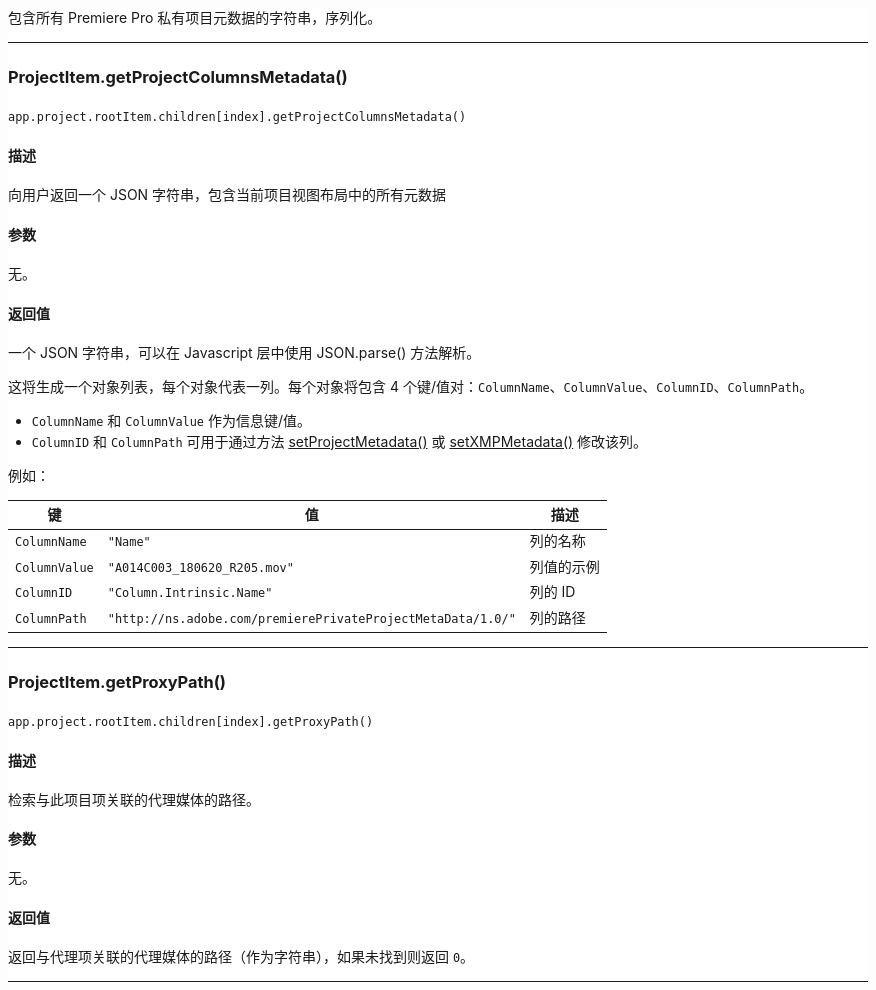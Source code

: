 包含所有 Premiere Pro 私有项目元数据的字符串，序列化。

---

### ProjectItem.getProjectColumnsMetadata()

`app.project.rootItem.children[index].getProjectColumnsMetadata()`

#### 描述

向用户返回一个 JSON 字符串，包含当前项目视图布局中的所有元数据

#### 参数

无。

#### 返回值

一个 JSON 字符串，可以在 Javascript 层中使用 JSON.parse() 方法解析。

这将生成一个对象列表，每个对象代表一列。每个对象将包含 4 个键/值对：`ColumnName`、`ColumnValue`、`ColumnID`、`ColumnPath`。

- `ColumnName` 和 `ColumnValue` 作为信息键/值。
- `ColumnID` 和 `ColumnPath` 可用于通过方法 [setProjectMetadata()](#projectitemsetprojectmetadata) 或 [setXMPMetadata()](#projectitemsetxmpmetadata) 修改该列。

例如：

|      键      |                            值                            |       描述        |
| ------------ | -------------------------------------------------------- | ----------------- |
| `ColumnName`  | `"Name"`                                                 | 列的名称          |
| `ColumnValue` | `"A014C003_180620_R205.mov"`                             | 列值的示例        |
| `ColumnID`    | `"Column.Intrinsic.Name"`                                | 列的 ID           |
| `ColumnPath`  | `"http://ns.adobe.com/premierePrivateProjectMetaData/1.0/"` | 列的路径          |

---

### ProjectItem.getProxyPath()

`app.project.rootItem.children[index].getProxyPath()`

#### 描述

检索与此项目项关联的代理媒体的路径。

#### 参数

无。

#### 返回值

返回与代理项关联的代理媒体的路径（作为字符串），如果未找到则返回 `0`。

---
